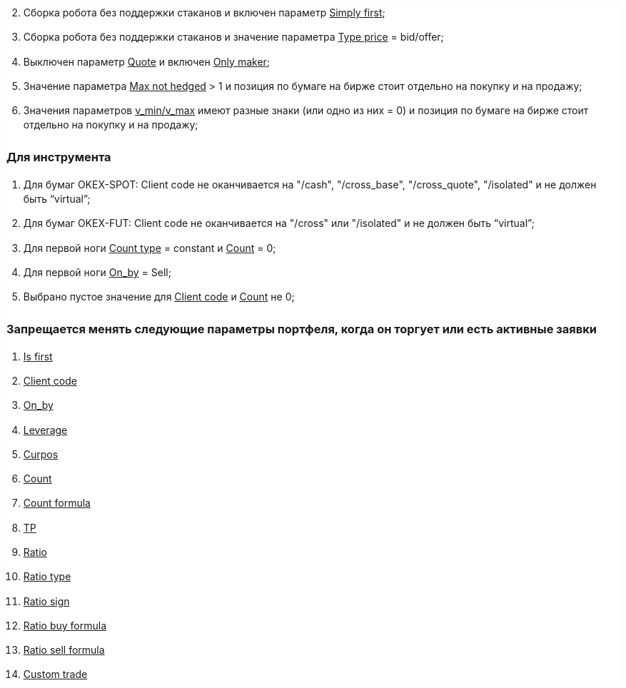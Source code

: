 2) Сборка робота без поддержки стаканов и включен параметр [Simply first](05-params-description.md#p.simply_first);

3) Сборка робота без поддержки стаканов и значение параметра [Type price](05-params-description.md#p.price_type) = bid/offer;

4) Выключен параметр [Quote](05-params-description.md#p.quote) и включен [Only maker](05-params-description.md#p.maker);

5) Значение параметра [Max not hedged](05-params-description.md#p.max_not_hedged) > 1 и позиция по бумаге на бирже стоит отдельно на покупку и на продажу;

6) Значения параметров [v_min/v_max](05-params-description.md#p.v_min) имеют разные знаки (или одно из них = 0) и позиция по бумаге на бирже стоит отдельно на покупку и на продажу;

### Для инструмента

1) Для бумаг OKEX-SPOT: Сlient code не оканчивается на "/cash", "/cross_base", "/cross_quote", "/isolated" и не должен быть “virtual”;

2) Для бумаг OKEX-FUT: Сlient code не оканчивается на "/cross" или "/isolated" и не должен быть “virtual”;

3) Для первой ноги  [Count type](05-params-description.md#s.count_type) = constant и  [Count](05-params-description.md#s.count) = 0;

4) Для первой ноги [On_by](05-params-description.md#s.on_buy) = Sell;

5) Выбрано пустое значение для [Сlient code](05-params-description.md#s.client_code) и [Count](05-params-description.md#s.count) не 0;

### Запрещается менять следующие параметры портфеля, когда он торгует или есть активные заявки

1) [Is first](05-params-description.md#s.is_first)

2) [Client code](05-params-description.md#s.client_code)

3) [On_by](05-params-description.md#s.on_buy)

4) [Leverage](05-params-description.md#s.leverage)

5) [Curpos](05-params-description.md#s.pos)

6) [Count](05-params-description.md#s.count)

7)  [Count formula](05-params-description.md#s.count_formula)

8) [TP](05-params-description.md#s.tp)

9) [Ratio](05-params-description.md#s.ratio)

10) [Ratio type](05-params-description.md#s.ratio_type)

11) [Ratio sign](05-params-description.md#s.ratio_sign)

12) [Ratio buy formula](05-params-description.md#s.ratio_b_formula)

13) [Ratio sell formula](05-params-description.md#s.ratio_s_formula)

14) [Custom trade](05-params-description.md#p.custom_trade')
